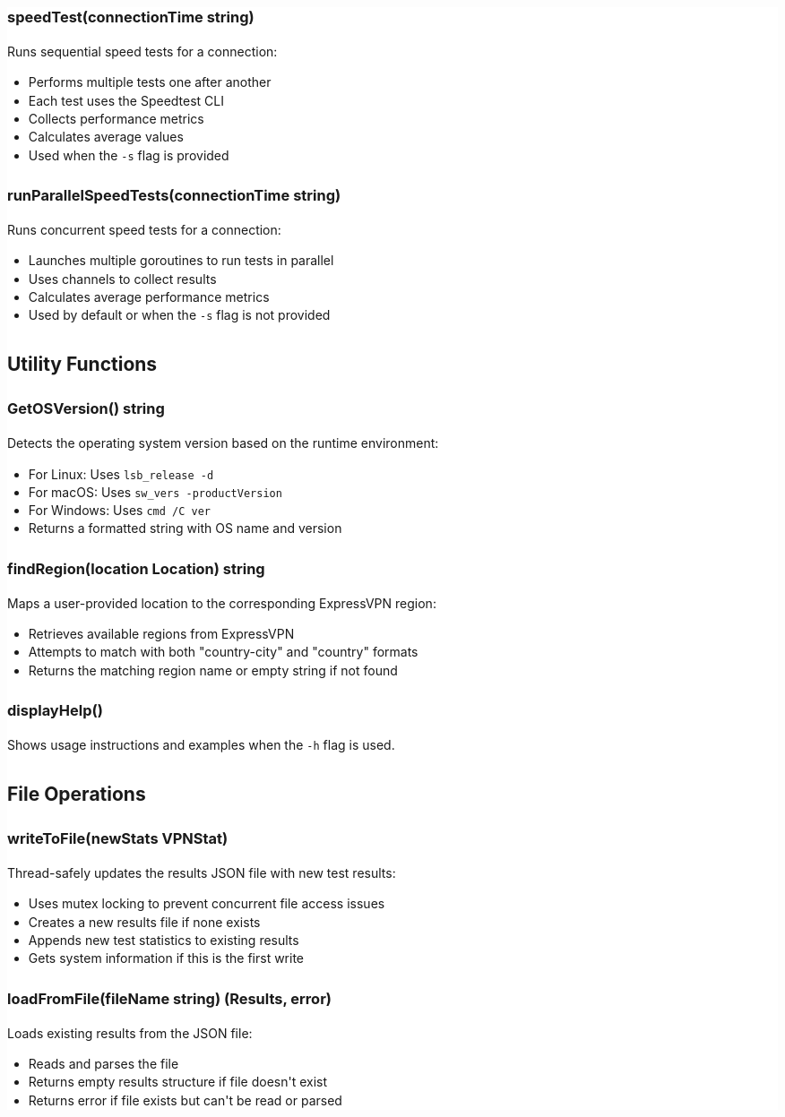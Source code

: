 ### speedTest(connectionTime string)
Runs sequential speed tests for a connection:
- Performs multiple tests one after another
- Each test uses the Speedtest CLI
- Collects performance metrics
- Calculates average values
- Used when the `-s` flag is provided

### runParallelSpeedTests(connectionTime string)
Runs concurrent speed tests for a connection:
- Launches multiple goroutines to run tests in parallel
- Uses channels to collect results
- Calculates average performance metrics
- Used by default or when the `-s` flag is not provided

## Utility Functions

### GetOSVersion() string
Detects the operating system version based on the runtime environment:
- For Linux: Uses `lsb_release -d`
- For macOS: Uses `sw_vers -productVersion`
- For Windows: Uses `cmd /C ver`
- Returns a formatted string with OS name and version

### findRegion(location Location) string
Maps a user-provided location to the corresponding ExpressVPN region:
- Retrieves available regions from ExpressVPN
- Attempts to match with both "country-city" and "country" formats
- Returns the matching region name or empty string if not found

### displayHelp()
Shows usage instructions and examples when the `-h` flag is used.

## File Operations

### writeToFile(newStats VPNStat)
Thread-safely updates the results JSON file with new test results:
- Uses mutex locking to prevent concurrent file access issues
- Creates a new results file if none exists
- Appends new test statistics to existing results
- Gets system information if this is the first write

### loadFromFile(fileName string) (Results, error)
Loads existing results from the JSON file:
- Reads and parses the file
- Returns empty results structure if file doesn't exist
- Returns error if file exists but can't be read or parsed
